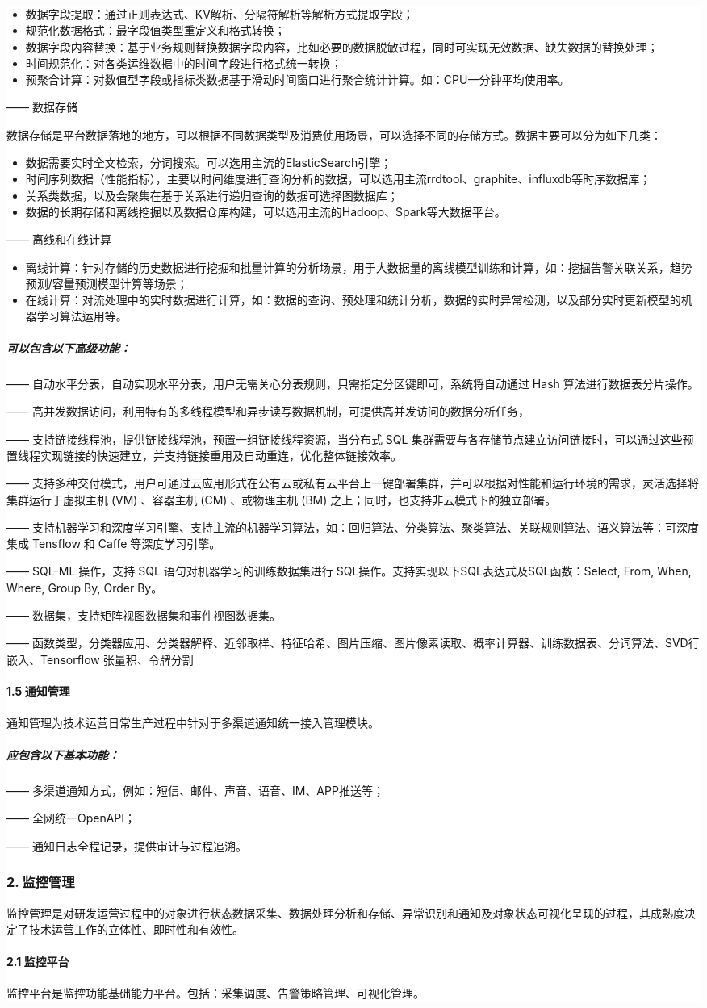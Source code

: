 - 数据字段提取：通过正则表达式、KV解析、分隔符解析等解析方式提取字段；
- 规范化数据格式：最字段值类型重定义和格式转换；
- 数据字段内容替换：基于业务规则替换数据字段内容，比如必要的数据脱敏过程，同时可实现无效数据、缺失数据的替换处理；
- 时间规范化：对各类运维数据中的时间字段进行格式统一转换；
- 预聚合计算：对数值型字段或指标类数据基于滑动时间窗口进行聚合统计计算。如：CPU一分钟平均使用率。

—— 数据存储

数据存储是平台数据落地的地方，可以根据不同数据类型及消费使用场景，可以选择不同的存储方式。数据主要可以分为如下几类：

- 数据需要实时全文检索，分词搜索。可以选用主流的ElasticSearch引擎；
- 时间序列数据（性能指标），主要以时间维度进行查询分析的数据，可以选用主流rrdtool、graphite、influxdb等时序数据库；
- 关系类数据，以及会聚集在基于关系进行递归查询的数据可选择图数据库；
- 数据的长期存储和离线挖掘以及数据仓库构建，可以选用主流的Hadoop、Spark等大数据平台。

—— 离线和在线计算

- 离线计算：针对存储的历史数据进行挖掘和批量计算的分析场景，用于大数据量的离线模型训练和计算，如：挖掘告警关联关系，趋势预测/容量预测模型计算等场景；
- 在线计算：对流处理中的实时数据进行计算，如：数据的查询、预处理和统计分析，数据的实时异常检测，以及部分实时更新模型的机器学习算法运用等。

##### 可以包含以下高级功能：

—— 自动水平分表，自动实现水平分表，用户无需关心分表规则，只需指定分区键即可，系统将自动通过 Hash 算法进行数据表分片操作。

—— 高并发数据访问，利用特有的多线程模型和异步读写数据机制，可提供高并发访问的数据分析任务，

—— 支持链接线程池，提供链接线程池，预置一组链接线程资源，当分布式 SQL 集群需要与各存储节点建立访问链接时，可以通过这些预置线程实现链接的快速建立，并支持链接重用及自动重连，优化整体链接效率。

—— 支持多种交付模式，用户可通过云应用形式在公有云或私有云平台上一键部署集群，并可以根据对性能和运行环境的需求，灵活选择将集群运行于虚拟主机 (VM) 、容器主机 (CM) 、或物理主机 (BM) 之上；同时，也支持非云模式下的独立部署。

—— 支持机器学习和深度学习引擎、支持主流的机器学习算法，如：回归算法、分类算法、聚类算法、关联规则算法、语义算法等：可深度集成 Tensflow 和 Caffe 等深度学习引擎。

—— SQL-ML 操作，支持 SQL 语句对机器学习的训练数据集进行 SQL操作。支持实现以下SQL表达式及SQL函数：Select, From, When, Where, Group By, Order By。

—— 数据集，支持矩阵视图数据集和事件视图数据集。

—— 函数类型，分类器应用、分类器解释、近邻取样、特征哈希、图片压缩、图片像素读取、概率计算器、训练数据表、分词算法、SVD行嵌入、Tensorflow 张量积、令牌分割

#### 1.5 通知管理

通知管理为技术运营日常生产过程中针对于多渠道通知统一接入管理模块。

##### 应包含以下基本功能：

—— 多渠道通知方式，例如：短信、邮件、声音、语音、IM、APP推送等；

—— 全网统一OpenAPI；

—— 通知日志全程记录，提供审计与过程追溯。

### 2. 监控管理

监控管理是对研发运营过程中的对象进行状态数据采集、数据处理分析和存储、异常识别和通知及对象状态可视化呈现的过程，其成熟度决定了技术运营工作的立体性、即时性和有效性。

#### 2.1 监控平台

监控平台是监控功能基础能力平台。包括：采集调度、告警策略管理、可视化管理。
